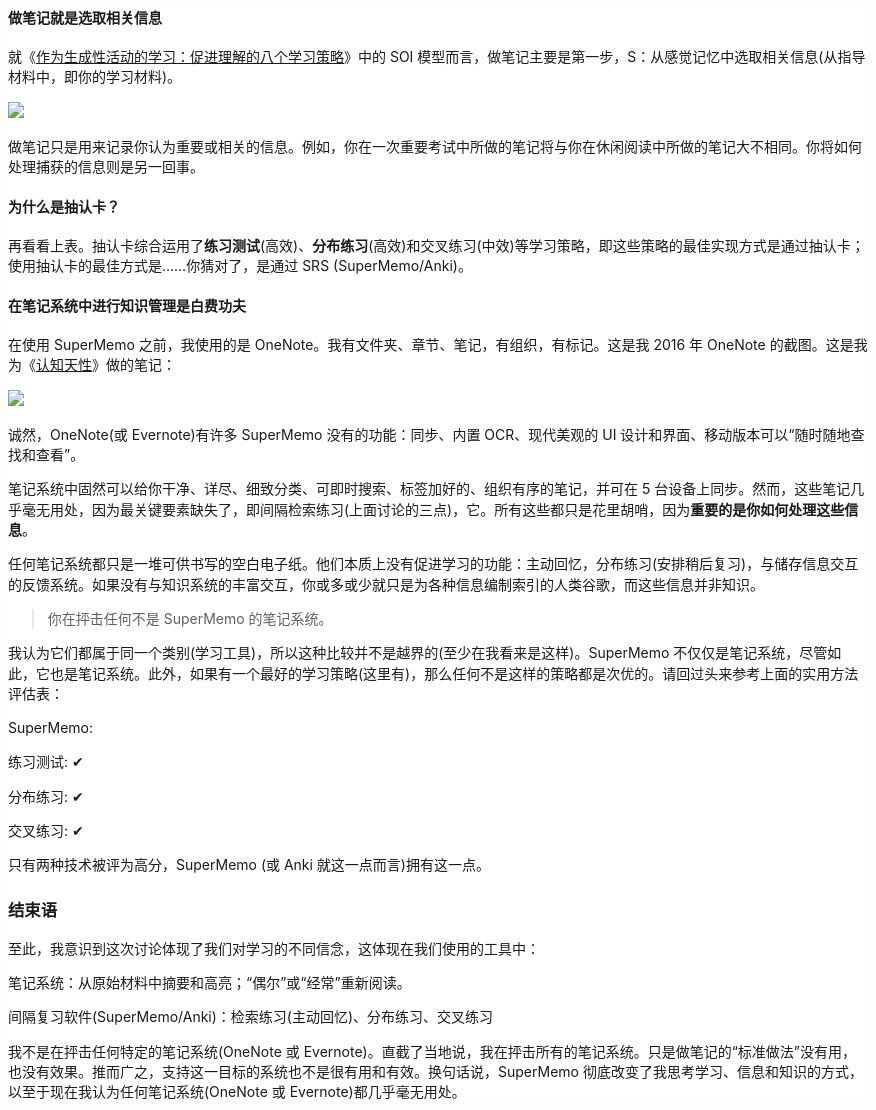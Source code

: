 #### 做笔记就是选取相关信息

就《[作为生成性活动的学习：促进理解的八个学习策略](https://link.zhihu.com/?target=https%3A//www.amazon.com/Learning-Generative-Activity-Strategies-Understanding/dp/1107069912)》中的 SOI 模型而言，做笔记主要是第一步，S：从感觉记忆中选取相关信息(从指导材料中，即你的学习材料)。

  

![](https://pic4.zhimg.com/80/v2-bf9bb64dc1cb703d34621d1d353f99b7_720w.jpg)

做笔记只是用来记录你认为重要或相关的信息。例如，你在一次重要考试中所做的笔记将与你在休闲阅读中所做的笔记大不相同。你将如何处理捕获的信息则是另一回事。

#### **为什么是抽认卡？**

再看看上表。抽认卡综合运用了**练习测试**(高效)、**分布练习**(高效)和交叉练习(中效)等学习策略，即这些策略的最佳实现方式是通过抽认卡；使用抽认卡的最佳方式是……你猜对了，是通过 SRS (SuperMemo/Anki)。

#### 在笔记系统中进行知识管理是白费功夫

在使用 SuperMemo 之前，我使用的是 OneNote。我有文件夹、章节、笔记，有组织，有标记。这是我 2016 年 OneNote 的截图。这是我为《[认知天性](https://link.zhihu.com/?target=https%3A//www.amazon.com/Make-Stick-Science-Successful-Learning/dp/0674729013)》做的笔记：

  

![](https://pic3.zhimg.com/80/v2-7bd51e3f4bbd1881841a9ef0822c3eca_720w.jpg)

  

诚然，OneNote(或 Evernote)有许多 SuperMemo 没有的功能：同步、内置 OCR、现代美观的 UI 设计和界面、移动版本可以“随时随地查找和查看”。

笔记系统中固然可以给你干净、详尽、细致分类、可即时搜索、标签加好的、组织有序的笔记，并可在 5 台设备上同步。然而，这些笔记几乎毫无用处，因为最关键要素缺失了，即间隔检索练习(上面讨论的三点)，它。所有这些都只是花里胡哨，因为**重要的是你如何处理这些信息**。

任何笔记系统都只是一堆可供书写的空白电子纸。他们本质上没有促进学习的功能：主动回忆，分布练习(安排稍后复习)，与储存信息交互的反馈系统。如果没有与知识系统的丰富交互，你或多或少就只是为各种信息编制索引的人类谷歌，而这些信息并非知识。

> 你在抨击任何不是 SuperMemo 的笔记系统。

我认为它们都属于同一个类别(学习工具)，所以这种比较并不是越界的(至少在我看来是这样)。SuperMemo 不仅仅是笔记系统，尽管如此，它也是笔记系统。此外，如果有一个最好的学习策略(这里有)，那么任何不是这样的策略都是次优的。请回过头来参考上面的实用方法评估表：

SuperMemo:

练习测试: ✔

分布练习: ✔

交叉练习: ✔

只有两种技术被评为高分，SuperMemo (或 Anki 就这一点而言)拥有这一点。

### **结束语**

至此，我意识到这次讨论体现了我们对学习的不同信念，这体现在我们使用的工具中：

笔记系统：从原始材料中摘要和高亮；“偶尔”或“经常”重新阅读。

间隔复习软件(SuperMemo/Anki)：检索练习(主动回忆)、分布练习、交叉练习

我不是在抨击任何特定的笔记系统(OneNote 或 Evernote)。直截了当地说，我在抨击所有的笔记系统。只是做笔记的“标准做法”没有用，也没有效果。推而广之，支持这一目标的系统也不是很有用和有效。换句话说，SuperMemo 彻底改变了我思考学习、信息和知识的方式，以至于现在我认为任何笔记系统(OneNote 或 Evernote)都几乎毫无用处。